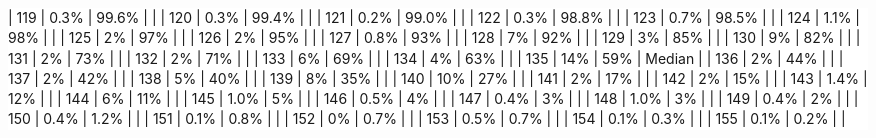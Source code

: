 | 119 | 0.3% | 99.6% |  |
| 120 | 0.3% | 99.4% |  |
| 121 | 0.2% | 99.0% |  |
| 122 | 0.3% | 98.8% |  |
| 123 | 0.7% | 98.5% |  |
| 124 | 1.1% | 98% |  |
| 125 | 2% | 97% |  |
| 126 | 2% | 95% |  |
| 127 | 0.8% | 93% |  |
| 128 | 7% | 92% |  |
| 129 | 3% | 85% |  |
| 130 | 9% | 82% |  |
| 131 | 2% | 73% |  |
| 132 | 2% | 71% |  |
| 133 | 6% | 69% |  |
| 134 | 4% | 63% |  |
| 135 | 14% | 59% | Median |
| 136 | 2% | 44% |  |
| 137 | 2% | 42% |  |
| 138 | 5% | 40% |  |
| 139 | 8% | 35% |  |
| 140 | 10% | 27% |  |
| 141 | 2% | 17% |  |
| 142 | 2% | 15% |  |
| 143 | 1.4% | 12% |  |
| 144 | 6% | 11% |  |
| 145 | 1.0% | 5% |  |
| 146 | 0.5% | 4% |  |
| 147 | 0.4% | 3% |  |
| 148 | 1.0% | 3% |  |
| 149 | 0.4% | 2% |  |
| 150 | 0.4% | 1.2% |  |
| 151 | 0.1% | 0.8% |  |
| 152 | 0% | 0.7% |  |
| 153 | 0.5% | 0.7% |  |
| 154 | 0.1% | 0.3% |  |
| 155 | 0.1% | 0.2% |  |
